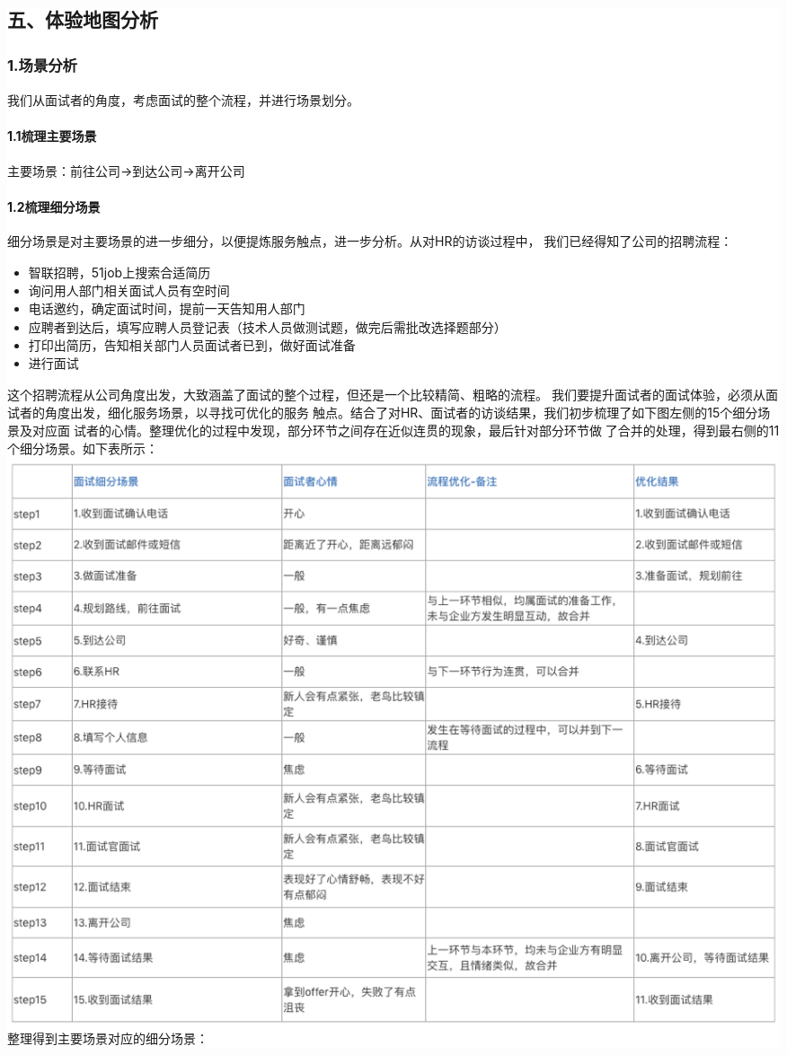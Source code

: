 ## 五、体验地图分析
### 1.场景分析 
我们从面试者的角度，考虑面试的整个流程，并进行场景划分。

#### 1.1梳理主要场景
主要场景：前往公司→到达公司→离开公司

#### 1.2梳理细分场景
细分场景是对主要场景的进一步细分，以便提炼服务触点，进一步分析。从对HR的访谈过程中，
我们已经得知了公司的招聘流程：

- 智联招聘，51job上搜索合适简历
- 询问用人部门相关面试人员有空时间
- 电话邀约，确定面试时间，提前一天告知用人部门
- 应聘者到达后，填写应聘人员登记表（技术人员做测试题，做完后需批改选择题部分）
- 打印出简历，告知相关部门人员面试者已到，做好面试准备
- 进行面试

这个招聘流程从公司角度出发，大致涵盖了面试的整个过程，但还是一个比较精简、粗略的流程。
我们要提升面试者的面试体验，必须从面试者的角度出发，细化服务场景，以寻找可优化的服务
触点。结合了对HR、面试者的访谈结果，我们初步梳理了如下图左侧的15个细分场景及对应面
试者的心情。整理优化的过程中发现，部分环节之间存在近似连贯的现象，最后针对部分环节做
了合并的处理，得到最右侧的11个细分场景。如下表所示：
![image](/image_7/7.png)
整理得到主要场景对应的细分场景：
